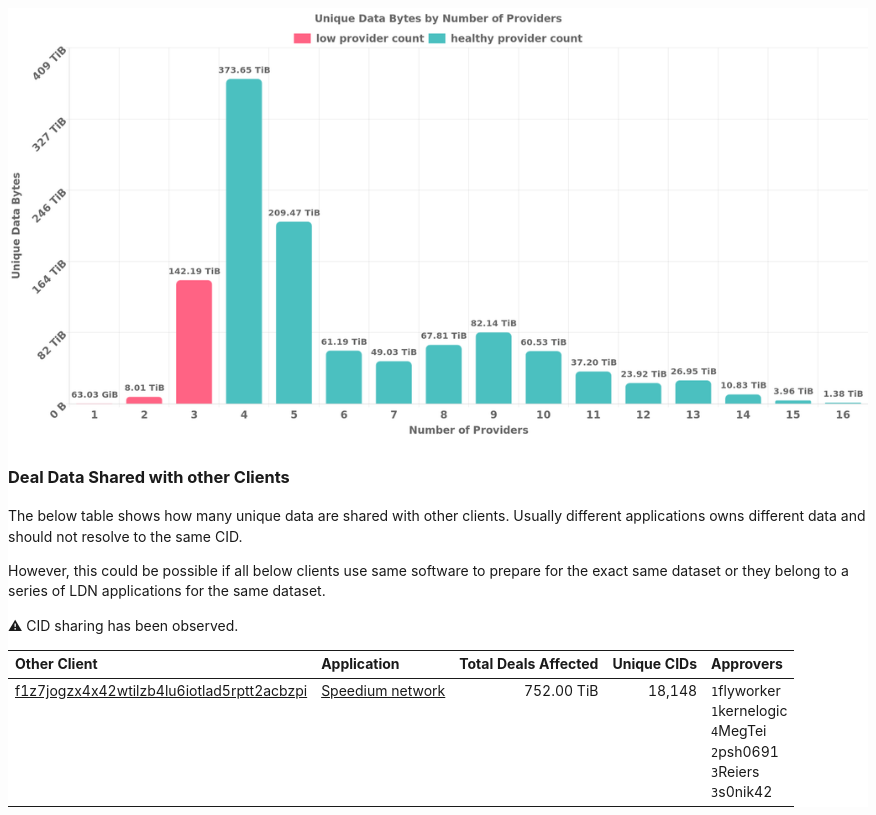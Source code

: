 ![Replication Distribution](https://raw.githubusercontent.com/data-preservation-programs/filplus-checker-assets/main/filecoin-project/filecoin-plus-large-datasets/issues/540/1673517988971.png)
### Deal Data Shared with other Clients
The below table shows how many unique data are shared with other clients.
Usually different applications owns different data and should not resolve to the same CID.

However, this could be possible if all below clients use same software to prepare for the exact same dataset or they belong to a series of LDN applications for the same dataset.

⚠️ CID sharing has been observed.

| Other Client                                                                                                          | Application                                                                                     | Total Deals Affected | Unique CIDs | Approvers                                                                                |
| :-------------------------------------------------------------------------------------------------------------------- | :---------------------------------------------------------------------------------------------- | -------------------: | ----------: | :--------------------------------------------------------------------------------------- |
| [f1z7jogzx4x42wtilzb4lu6iotlad5rptt2acbzpi](https://filfox.info/en/address/f1z7jogzx4x42wtilzb4lu6iotlad5rptt2acbzpi) | [Speedium network](https://github.com/filecoin-project/filecoin-plus-large-datasets/issues/339) |           752.00 TiB |      18,148 | `1`flyworker<br/>`1`kernelogic<br/>`4`MegTei<br/>`2`psh0691<br/>`3`Reiers<br/>`3`s0nik42 |

[^1]: To manually trigger this report, add a comment with text `checker:manualTrigger`
